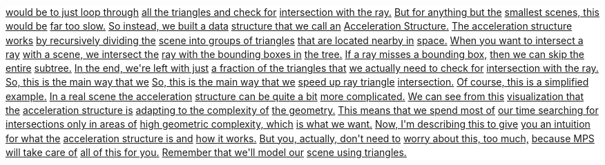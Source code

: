 [would be to just loop through](https://developer.apple.com/videos/wwdc2018/videos/play/wwdc2018/606/?time=560) [all the triangles and check for](https://developer.apple.com/videos/wwdc2018/videos/play/wwdc2018/606/?time=562) [intersection with the ray.](https://developer.apple.com/videos/wwdc2018/videos/play/wwdc2018/606/?time=563) [But for anything but the](https://developer.apple.com/videos/wwdc2018/videos/play/wwdc2018/606/?time=565) [smallest scenes, this would be](https://developer.apple.com/videos/wwdc2018/videos/play/wwdc2018/606/?time=566) [far too slow.](https://developer.apple.com/videos/wwdc2018/videos/play/wwdc2018/606/?time=567) [So instead, we built a data](https://developer.apple.com/videos/wwdc2018/videos/play/wwdc2018/606/?time=569) [structure that we call an](https://developer.apple.com/videos/wwdc2018/videos/play/wwdc2018/606/?time=571) [Acceleration Structure.](https://developer.apple.com/videos/wwdc2018/videos/play/wwdc2018/606/?time=572) [The acceleration structure works](https://developer.apple.com/videos/wwdc2018/videos/play/wwdc2018/606/?time=574) [by recursively dividing the](https://developer.apple.com/videos/wwdc2018/videos/play/wwdc2018/606/?time=576) [scene into groups of triangles](https://developer.apple.com/videos/wwdc2018/videos/play/wwdc2018/606/?time=577) [that are located nearby in](https://developer.apple.com/videos/wwdc2018/videos/play/wwdc2018/606/?time=579) [space.](https://developer.apple.com/videos/wwdc2018/videos/play/wwdc2018/606/?time=580) [When you want to intersect a ray](https://developer.apple.com/videos/wwdc2018/videos/play/wwdc2018/606/?time=582) [with a scene, we intersect the](https://developer.apple.com/videos/wwdc2018/videos/play/wwdc2018/606/?time=583) [ray with the bounding boxes in](https://developer.apple.com/videos/wwdc2018/videos/play/wwdc2018/606/?time=585) [the tree.](https://developer.apple.com/videos/wwdc2018/videos/play/wwdc2018/606/?time=587) [If a ray misses a bounding box,](https://developer.apple.com/videos/wwdc2018/videos/play/wwdc2018/606/?time=588) [then we can skip the entire](https://developer.apple.com/videos/wwdc2018/videos/play/wwdc2018/606/?time=590) [subtree.](https://developer.apple.com/videos/wwdc2018/videos/play/wwdc2018/606/?time=591) [In the end, we're left with just](https://developer.apple.com/videos/wwdc2018/videos/play/wwdc2018/606/?time=593) [a fraction of the triangles that](https://developer.apple.com/videos/wwdc2018/videos/play/wwdc2018/606/?time=594) [we actually need to check for](https://developer.apple.com/videos/wwdc2018/videos/play/wwdc2018/606/?time=595) [intersection with the ray.](https://developer.apple.com/videos/wwdc2018/videos/play/wwdc2018/606/?time=596) [So, this is the main way that we](https://developer.apple.com/videos/wwdc2018/videos/play/wwdc2018/606/?time=598) [So, this is the main way that we](https://developer.apple.com/videos/wwdc2018/videos/play/wwdc2018/606/?time=598) [speed up ray triangle](https://developer.apple.com/videos/wwdc2018/videos/play/wwdc2018/606/?time=600) [intersection.](https://developer.apple.com/videos/wwdc2018/videos/play/wwdc2018/606/?time=601) [Of course, this is a simplified](https://developer.apple.com/videos/wwdc2018/videos/play/wwdc2018/606/?time=603) [example.](https://developer.apple.com/videos/wwdc2018/videos/play/wwdc2018/606/?time=604) [In a real scene the acceleration](https://developer.apple.com/videos/wwdc2018/videos/play/wwdc2018/606/?time=606) [structure can be quite a bit](https://developer.apple.com/videos/wwdc2018/videos/play/wwdc2018/606/?time=607) [more complicated.](https://developer.apple.com/videos/wwdc2018/videos/play/wwdc2018/606/?time=608) [We can see from this](https://developer.apple.com/videos/wwdc2018/videos/play/wwdc2018/606/?time=609) [visualization that the](https://developer.apple.com/videos/wwdc2018/videos/play/wwdc2018/606/?time=612) [acceleration structure is](https://developer.apple.com/videos/wwdc2018/videos/play/wwdc2018/606/?time=613) [adapting to the complexity of](https://developer.apple.com/videos/wwdc2018/videos/play/wwdc2018/606/?time=614) [the geometry.](https://developer.apple.com/videos/wwdc2018/videos/play/wwdc2018/606/?time=616) [This means that we spend most of](https://developer.apple.com/videos/wwdc2018/videos/play/wwdc2018/606/?time=617) [our time searching for](https://developer.apple.com/videos/wwdc2018/videos/play/wwdc2018/606/?time=619) [intersections only in areas of](https://developer.apple.com/videos/wwdc2018/videos/play/wwdc2018/606/?time=620) [high geometric complexity, which](https://developer.apple.com/videos/wwdc2018/videos/play/wwdc2018/606/?time=622) [is what we want.](https://developer.apple.com/videos/wwdc2018/videos/play/wwdc2018/606/?time=624) [Now, I'm describing this to give](https://developer.apple.com/videos/wwdc2018/videos/play/wwdc2018/606/?time=626) [you an intuition for what the](https://developer.apple.com/videos/wwdc2018/videos/play/wwdc2018/606/?time=627) [acceleration structure is and](https://developer.apple.com/videos/wwdc2018/videos/play/wwdc2018/606/?time=629) [how it works.](https://developer.apple.com/videos/wwdc2018/videos/play/wwdc2018/606/?time=631) [But you, actually, don't need to](https://developer.apple.com/videos/wwdc2018/videos/play/wwdc2018/606/?time=632) [worry about this, too much,](https://developer.apple.com/videos/wwdc2018/videos/play/wwdc2018/606/?time=633) [because MPS will take care of](https://developer.apple.com/videos/wwdc2018/videos/play/wwdc2018/606/?time=635) [all of this for you.](https://developer.apple.com/videos/wwdc2018/videos/play/wwdc2018/606/?time=636) [Remember that we'll model our](https://developer.apple.com/videos/wwdc2018/videos/play/wwdc2018/606/?time=636) [scene using triangles.](https://developer.apple.com/videos/wwdc2018/videos/play/wwdc2018/606/?time=639)